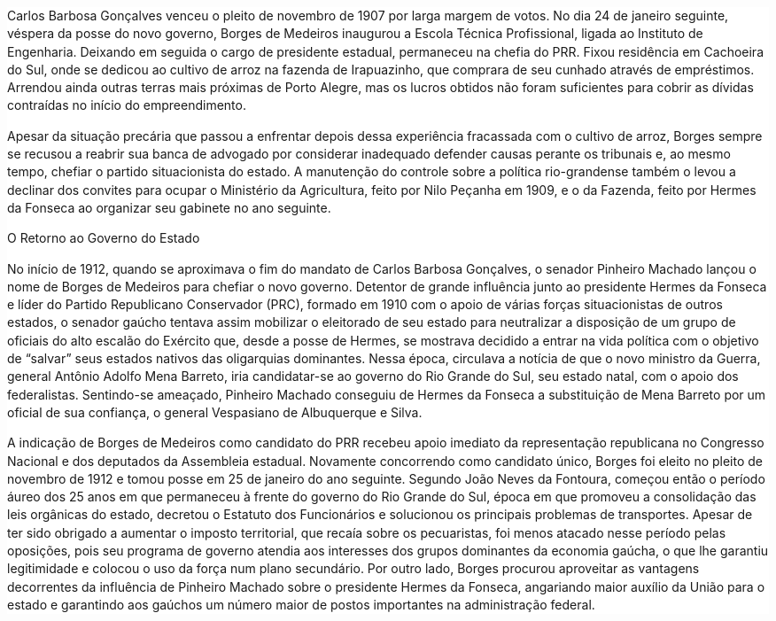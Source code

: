 Carlos Barbosa Gonçalves venceu o pleito de novembro de 1907 por larga
margem de votos. No dia 24 de janeiro seguinte, véspera da posse do novo
governo, Borges de Medeiros inaugurou a Escola Técnica Profissional,
ligada ao Instituto de Engenharia. Deixando em seguida o cargo de
presidente estadual, permaneceu na chefia do PRR. Fixou residência em
Cachoeira do Sul, onde se dedicou ao cultivo de arroz na fazenda de
Irapuazinho, que comprara de seu cunhado através de empréstimos.
Arrendou ainda outras terras mais próximas de Porto Alegre, mas os
lucros obtidos não foram suficientes para cobrir as dívidas contraídas
no início do empreendimento.

Apesar da situação precária que passou a enfrentar depois dessa
experiência fracassada com o cultivo de arroz, Borges sempre se recusou
a reabrir sua banca de advogado por considerar inadequado defender
causas perante os tribunais e, ao mesmo tempo, chefiar o partido
situacionista do estado. A manutenção do controle sobre a política
rio-grandense também o levou a declinar dos convites para ocupar o
Ministério da Agricultura, feito por Nilo Peçanha em 1909, e o da
Fazenda, feito por Hermes da Fonseca ao organizar seu gabinete no ano
seguinte.

O Retorno ao Governo do Estado

No início de 1912, quando se aproximava o fim do mandato de Carlos
Barbosa Gonçalves, o senador Pinheiro Machado lançou o nome de Borges de
Medeiros para chefiar o novo governo. Detentor de grande influência
junto ao presidente Hermes da Fonseca e líder do Partido Republicano
Conservador (PRC), formado em 1910 com o apoio de várias forças
situacionistas de outros estados, o senador gaúcho tentava assim
mobilizar o eleitorado de seu estado para neutralizar a disposição de um
grupo de oficiais do alto escalão do Exército que, desde a posse de
Hermes, se mostrava decidido a entrar na vida política com o objetivo de
“salvar” seus estados nativos das oligarquias dominantes. Nessa época,
circulava a notícia de que o novo ministro da Guerra, general Antônio
Adolfo Mena Barreto, iria candidatar-se ao governo do Rio Grande do Sul,
seu estado natal, com o apoio dos federalistas. Sentindo-se ameaçado,
Pinheiro Machado conseguiu de Hermes da Fonseca a substituição de Mena
Barreto por um oficial de sua confiança, o general Vespasiano de
Albuquerque e Silva.

A indicação de Borges de Medeiros como candidato do PRR recebeu apoio
imediato da representação republicana no Congresso Nacional e dos
deputados da Assembleia estadual. Novamente concorrendo como candidato
único, Borges foi eleito no pleito de novembro de 1912 e tomou posse em
25 de janeiro do ano seguinte. Segundo João Neves da Fontoura, começou
então o período áureo dos 25 anos em que permaneceu à frente do governo
do Rio Grande do Sul, época em que promoveu a consolidação das leis
orgânicas do estado, decretou o Estatuto dos Funcionários e solucionou
os principais problemas de transportes. Apesar de ter sido obrigado a
aumentar o imposto territorial, que recaía sobre os pecuaristas, foi
menos atacado nesse período pelas oposições, pois seu programa de
governo atendia aos interesses dos grupos dominantes da economia gaúcha,
o que lhe garantiu legitimidade e colocou o uso da força num plano
secundário. Por outro lado, Borges procurou aproveitar as vantagens
decorrentes da influência de Pinheiro Machado sobre o presidente Hermes
da Fonseca, angariando maior auxílio da União para o estado e garantindo
aos gaúchos um número maior de postos importantes na administração
federal.
